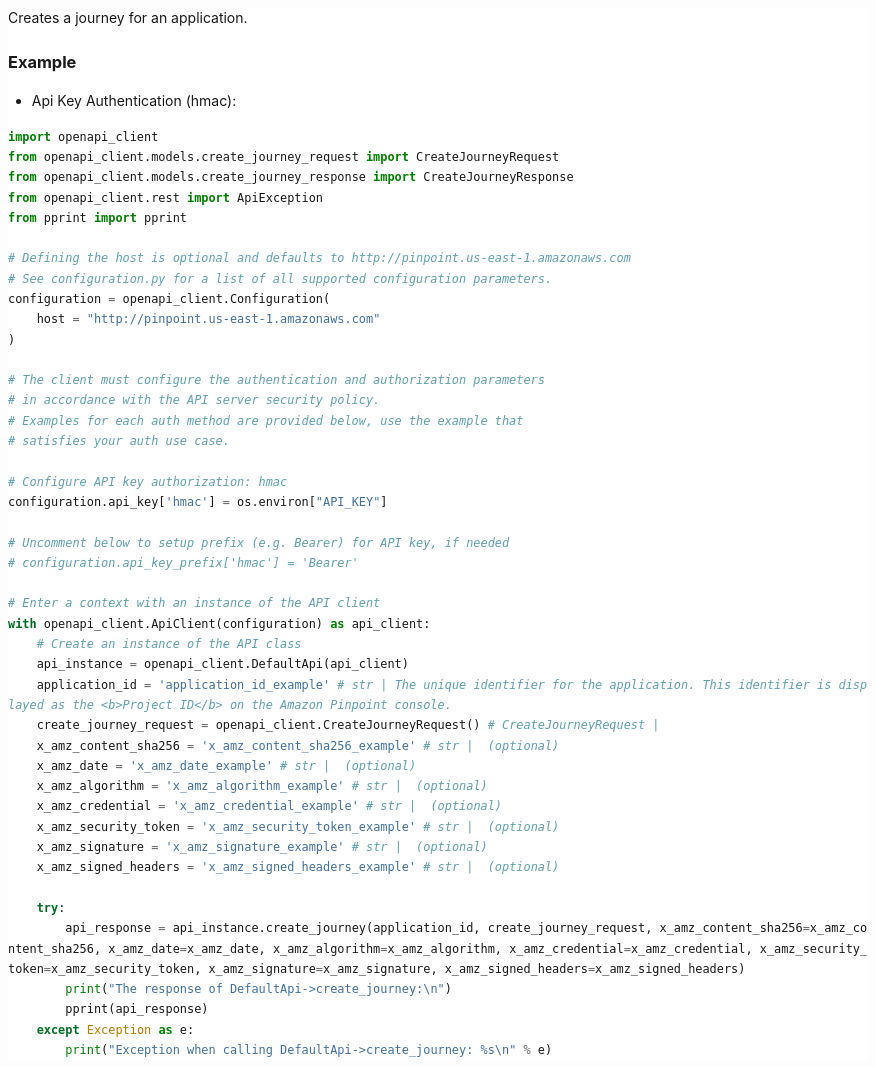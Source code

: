 

Creates a journey for an application.

### Example

* Api Key Authentication (hmac):

```python
import openapi_client
from openapi_client.models.create_journey_request import CreateJourneyRequest
from openapi_client.models.create_journey_response import CreateJourneyResponse
from openapi_client.rest import ApiException
from pprint import pprint

# Defining the host is optional and defaults to http://pinpoint.us-east-1.amazonaws.com
# See configuration.py for a list of all supported configuration parameters.
configuration = openapi_client.Configuration(
    host = "http://pinpoint.us-east-1.amazonaws.com"
)

# The client must configure the authentication and authorization parameters
# in accordance with the API server security policy.
# Examples for each auth method are provided below, use the example that
# satisfies your auth use case.

# Configure API key authorization: hmac
configuration.api_key['hmac'] = os.environ["API_KEY"]

# Uncomment below to setup prefix (e.g. Bearer) for API key, if needed
# configuration.api_key_prefix['hmac'] = 'Bearer'

# Enter a context with an instance of the API client
with openapi_client.ApiClient(configuration) as api_client:
    # Create an instance of the API class
    api_instance = openapi_client.DefaultApi(api_client)
    application_id = 'application_id_example' # str | The unique identifier for the application. This identifier is displayed as the <b>Project ID</b> on the Amazon Pinpoint console.
    create_journey_request = openapi_client.CreateJourneyRequest() # CreateJourneyRequest | 
    x_amz_content_sha256 = 'x_amz_content_sha256_example' # str |  (optional)
    x_amz_date = 'x_amz_date_example' # str |  (optional)
    x_amz_algorithm = 'x_amz_algorithm_example' # str |  (optional)
    x_amz_credential = 'x_amz_credential_example' # str |  (optional)
    x_amz_security_token = 'x_amz_security_token_example' # str |  (optional)
    x_amz_signature = 'x_amz_signature_example' # str |  (optional)
    x_amz_signed_headers = 'x_amz_signed_headers_example' # str |  (optional)

    try:
        api_response = api_instance.create_journey(application_id, create_journey_request, x_amz_content_sha256=x_amz_content_sha256, x_amz_date=x_amz_date, x_amz_algorithm=x_amz_algorithm, x_amz_credential=x_amz_credential, x_amz_security_token=x_amz_security_token, x_amz_signature=x_amz_signature, x_amz_signed_headers=x_amz_signed_headers)
        print("The response of DefaultApi->create_journey:\n")
        pprint(api_response)
    except Exception as e:
        print("Exception when calling DefaultApi->create_journey: %s\n" % e)
```
